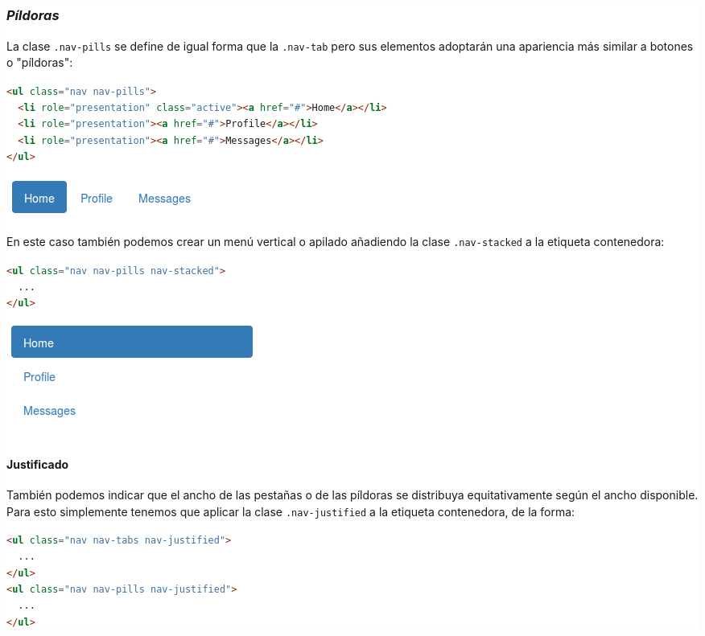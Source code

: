 


### _Píldoras_

La clase `.nav-pills` se define de igual forma que la `.nav-tab` pero sus elementos adoptarán una apariencia más similar a botones o "píldoras":

```html
<ul class="nav nav-pills">
  <li role="presentation" class="active"><a href="#">Home</a></li>
  <li role="presentation"><a href="#">Profile</a></li>
  <li role="presentation"><a href="#">Messages</a></li>
</ul>
```

![Pills](images/web_responsive2/pills1.png "Pills")


En este caso también podemos crear un menú vertical o apilado añadiendo la clase `.nav-stacked` a la etiqueta contenedora:

```html
<ul class="nav nav-pills nav-stacked">
  ...
</ul>
```

![Pills apiladas](images/web_responsive2/pills_stacked.png "Pills apiladas")





#### Justificado

También podemos indicar que el ancho de las pestañas o de las píldoras se distribuya equitativamente según el ancho disponible. Para esto simplemente tenemos que aplicar la clase `.nav-justified` a la etiqueta contenedora, de la forma:

```html
<ul class="nav nav-tabs nav-justified">
  ...
</ul>
<ul class="nav nav-pills nav-justified">
  ...
</ul>
```
